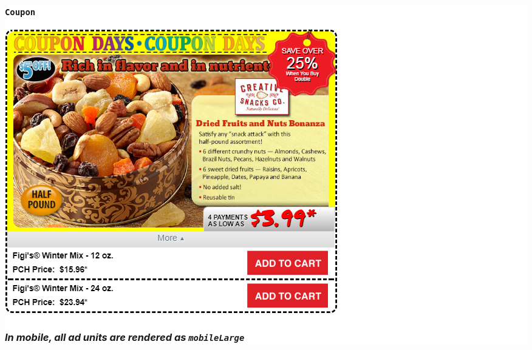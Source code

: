 ### **`Coupon`**

  ![Coupon Ad Unit](https://github.com/efournier92/filehost/raw/master/SpectrumMobile/Adunit_Coupon.png)

### _In mobile, all ad units are rendered as `mobileLarge`_
